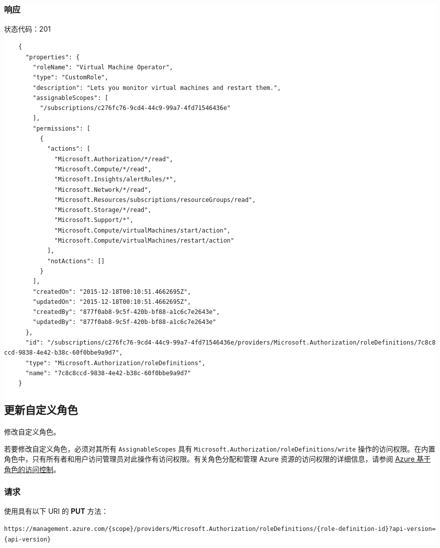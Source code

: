 ### 响应

状态代码：201
		
		{
		  "properties": {
		    "roleName": "Virtual Machine Operator",
		    "type": "CustomRole",
		    "description": "Lets you monitor virtual machines and restart them.",
		    "assignableScopes": [
		      "/subscriptions/c276fc76-9cd4-44c9-99a7-4fd71546436e"
		    ],
		    "permissions": [
		      {
		        "actions": [
		          "Microsoft.Authorization/*/read",
		          "Microsoft.Compute/*/read",
		          "Microsoft.Insights/alertRules/*",
		          "Microsoft.Network/*/read",
		          "Microsoft.Resources/subscriptions/resourceGroups/read",
		          "Microsoft.Storage/*/read",
		          "Microsoft.Support/*",
		          "Microsoft.Compute/virtualMachines/start/action",
		          "Microsoft.Compute/virtualMachines/restart/action"
		        ],
		        "notActions": []
		      }
		    ],
		    "createdOn": "2015-12-18T00:10:51.4662695Z",
		    "updatedOn": "2015-12-18T00:10:51.4662695Z",
		    "createdBy": "877f0ab8-9c5f-420b-bf88-a1c6c7e2643e",
		    "updatedBy": "877f0ab8-9c5f-420b-bf88-a1c6c7e2643e"
		  },
		  "id": "/subscriptions/c276fc76-9cd4-44c9-99a7-4fd71546436e/providers/Microsoft.Authorization/roleDefinitions/7c8c8ccd-9838-4e42-b38c-60f0bbe9a9d7",
		  "type": "Microsoft.Authorization/roleDefinitions",
		  "name": "7c8c8ccd-9838-4e42-b38c-60f0bbe9a9d7"
		}

## 更新自定义角色

修改自定义角色。

若要修改自定义角色，必须对其所有 `AssignableScopes` 具有 `Microsoft.Authorization/roleDefinitions/write` 操作的访问权限。在内置角色中，只有所有者和用户访问管理员对此操作有访问权限。有关角色分配和管理 Azure 资源的访问权限的详细信息，请参阅 [Azure 基于角色的访问控制](./role-based-access-control-configure.md)。

### 请求

使用具有以下 URI 的 **PUT** 方法：

	https://management.azure.com/{scope}/providers/Microsoft.Authorization/roleDefinitions/{role-definition-id}?api-version={api-version}
